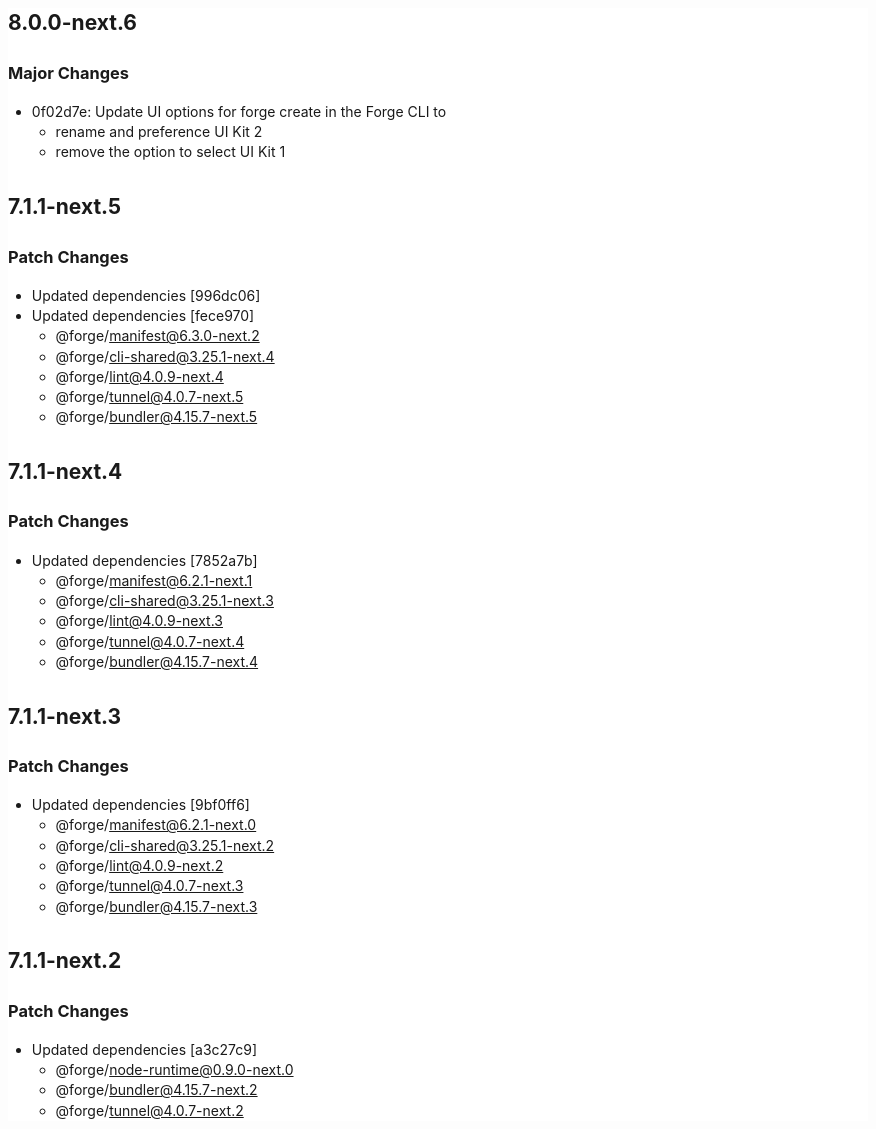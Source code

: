 ## 8.0.0-next.6

### Major Changes

- 0f02d7e: Update UI options for forge create in the Forge CLI to
  - rename and preference UI Kit 2
  - remove the option to select UI Kit 1

## 7.1.1-next.5

### Patch Changes

- Updated dependencies [996dc06]
- Updated dependencies [fece970]
  - @forge/manifest@6.3.0-next.2
  - @forge/cli-shared@3.25.1-next.4
  - @forge/lint@4.0.9-next.4
  - @forge/tunnel@4.0.7-next.5
  - @forge/bundler@4.15.7-next.5

## 7.1.1-next.4

### Patch Changes

- Updated dependencies [7852a7b]
  - @forge/manifest@6.2.1-next.1
  - @forge/cli-shared@3.25.1-next.3
  - @forge/lint@4.0.9-next.3
  - @forge/tunnel@4.0.7-next.4
  - @forge/bundler@4.15.7-next.4

## 7.1.1-next.3

### Patch Changes

- Updated dependencies [9bf0ff6]
  - @forge/manifest@6.2.1-next.0
  - @forge/cli-shared@3.25.1-next.2
  - @forge/lint@4.0.9-next.2
  - @forge/tunnel@4.0.7-next.3
  - @forge/bundler@4.15.7-next.3

## 7.1.1-next.2

### Patch Changes

- Updated dependencies [a3c27c9]
  - @forge/node-runtime@0.9.0-next.0
  - @forge/bundler@4.15.7-next.2
  - @forge/tunnel@4.0.7-next.2
